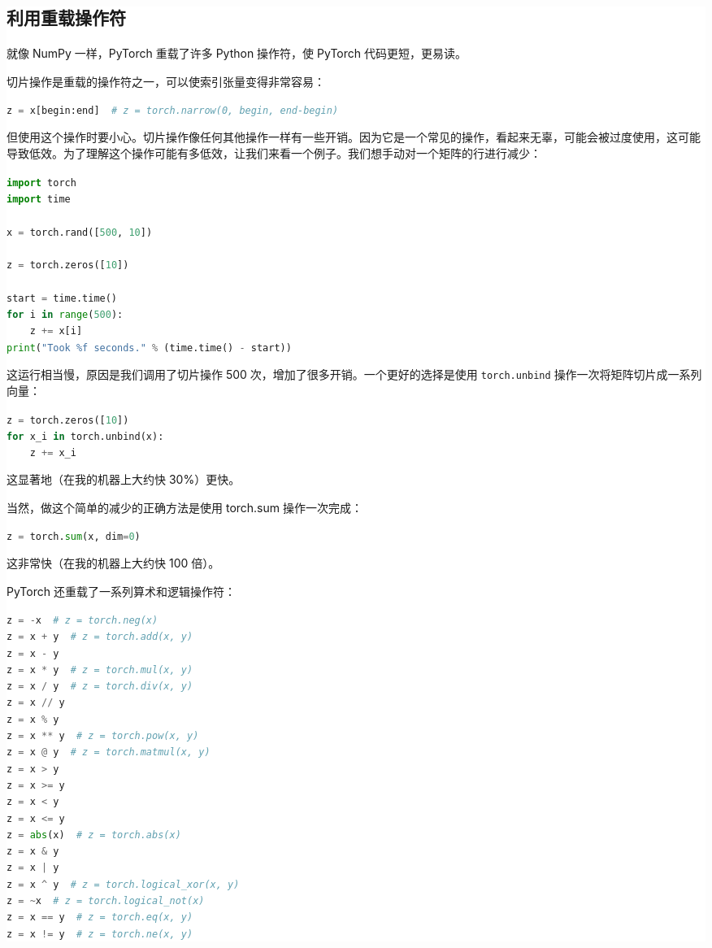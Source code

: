 ## 利用重载操作符

就像 NumPy 一样，PyTorch 重载了许多 Python 操作符，使 PyTorch 代码更短，更易读。

切片操作是重载的操作符之一，可以使索引张量变得非常容易：

```python
z = x[begin:end]  # z = torch.narrow(0, begin, end-begin)
```

但使用这个操作时要小心。切片操作像任何其他操作一样有一些开销。因为它是一个常见的操作，看起来无辜，可能会被过度使用，这可能导致低效。为了理解这个操作可能有多低效，让我们来看一个例子。我们想手动对一个矩阵的行进行减少：

```python
import torch
import time

x = torch.rand([500, 10])

z = torch.zeros([10])

start = time.time()
for i in range(500):
    z += x[i]
print("Took %f seconds." % (time.time() - start))
```

这运行相当慢，原因是我们调用了切片操作 500 次，增加了很多开销。一个更好的选择是使用 `torch.unbind` 操作一次将矩阵切片成一系列向量：

```python
z = torch.zeros([10])
for x_i in torch.unbind(x):
    z += x_i
```

这显著地（在我的机器上大约快 30%）更快。

当然，做这个简单的减少的正确方法是使用 torch.sum 操作一次完成：

```python
z = torch.sum(x, dim=0)
```

这非常快（在我的机器上大约快 100 倍）。

PyTorch 还重载了一系列算术和逻辑操作符：

```python
z = -x  # z = torch.neg(x)
z = x + y  # z = torch.add(x, y)
z = x - y
z = x * y  # z = torch.mul(x, y)
z = x / y  # z = torch.div(x, y)
z = x // y
z = x % y
z = x ** y  # z = torch.pow(x, y)
z = x @ y  # z = torch.matmul(x, y)
z = x > y
z = x >= y
z = x < y
z = x <= y
z = abs(x)  # z = torch.abs(x)
z = x & y
z = x | y
z = x ^ y  # z = torch.logical_xor(x, y)
z = ~x  # z = torch.logical_not(x)
z = x == y  # z = torch.eq(x, y)
z = x != y  # z = torch.ne(x, y)
```
